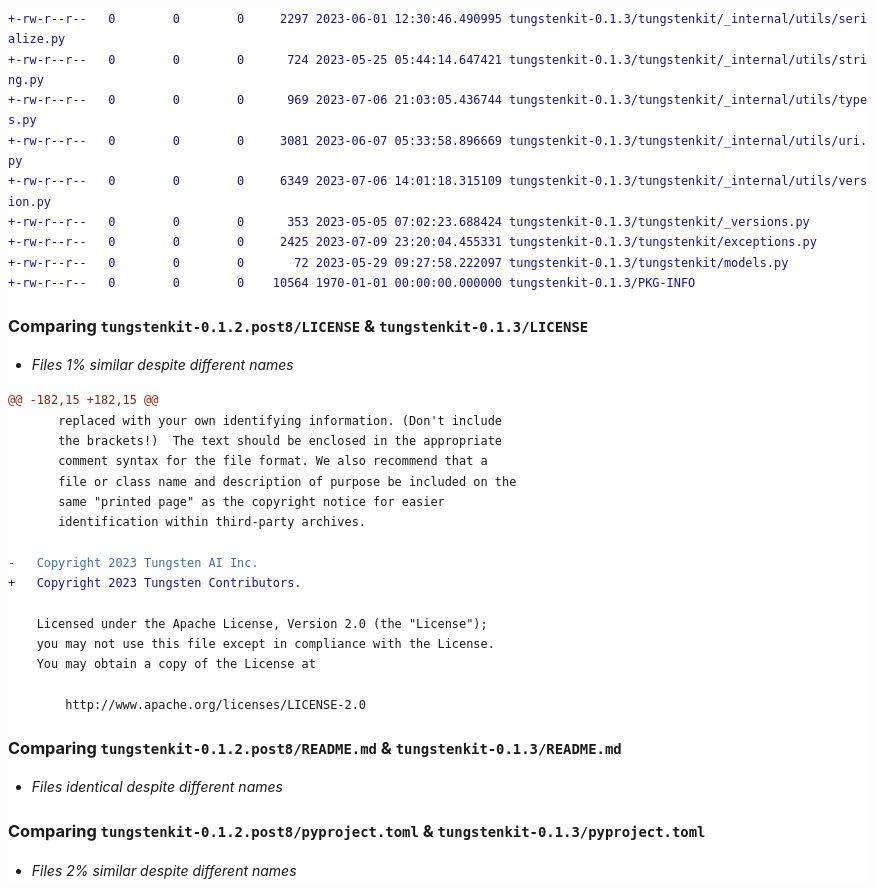 ```diff
+-rw-r--r--   0        0        0     2297 2023-06-01 12:30:46.490995 tungstenkit-0.1.3/tungstenkit/_internal/utils/serialize.py
+-rw-r--r--   0        0        0      724 2023-05-25 05:44:14.647421 tungstenkit-0.1.3/tungstenkit/_internal/utils/string.py
+-rw-r--r--   0        0        0      969 2023-07-06 21:03:05.436744 tungstenkit-0.1.3/tungstenkit/_internal/utils/types.py
+-rw-r--r--   0        0        0     3081 2023-06-07 05:33:58.896669 tungstenkit-0.1.3/tungstenkit/_internal/utils/uri.py
+-rw-r--r--   0        0        0     6349 2023-07-06 14:01:18.315109 tungstenkit-0.1.3/tungstenkit/_internal/utils/version.py
+-rw-r--r--   0        0        0      353 2023-05-05 07:02:23.688424 tungstenkit-0.1.3/tungstenkit/_versions.py
+-rw-r--r--   0        0        0     2425 2023-07-09 23:20:04.455331 tungstenkit-0.1.3/tungstenkit/exceptions.py
+-rw-r--r--   0        0        0       72 2023-05-29 09:27:58.222097 tungstenkit-0.1.3/tungstenkit/models.py
+-rw-r--r--   0        0        0    10564 1970-01-01 00:00:00.000000 tungstenkit-0.1.3/PKG-INFO
```

### Comparing `tungstenkit-0.1.2.post8/LICENSE` & `tungstenkit-0.1.3/LICENSE`

 * *Files 1% similar despite different names*

```diff
@@ -182,15 +182,15 @@
       replaced with your own identifying information. (Don't include
       the brackets!)  The text should be enclosed in the appropriate
       comment syntax for the file format. We also recommend that a
       file or class name and description of purpose be included on the
       same "printed page" as the copyright notice for easier
       identification within third-party archives.
 
-   Copyright 2023 Tungsten AI Inc.
+   Copyright 2023 Tungsten Contributors.
 
    Licensed under the Apache License, Version 2.0 (the "License");
    you may not use this file except in compliance with the License.
    You may obtain a copy of the License at
 
        http://www.apache.org/licenses/LICENSE-2.0
```

### Comparing `tungstenkit-0.1.2.post8/README.md` & `tungstenkit-0.1.3/README.md`

 * *Files identical despite different names*

### Comparing `tungstenkit-0.1.2.post8/pyproject.toml` & `tungstenkit-0.1.3/pyproject.toml`

 * *Files 2% similar despite different names*
